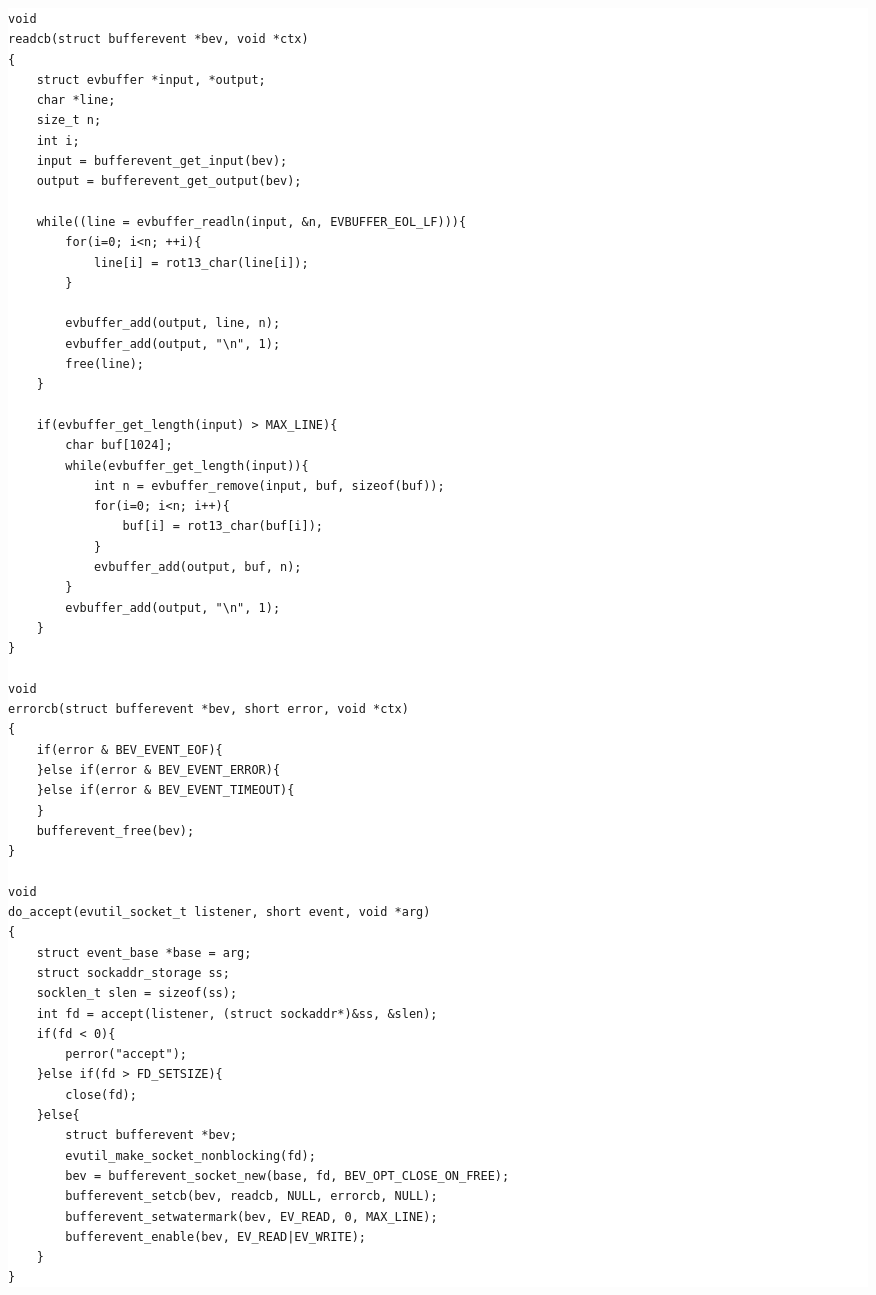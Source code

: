     void
    readcb(struct bufferevent *bev, void *ctx)
    {
        struct evbuffer *input, *output;
        char *line;
        size_t n;
        int i;
        input = bufferevent_get_input(bev);
        output = bufferevent_get_output(bev);

        while((line = evbuffer_readln(input, &n, EVBUFFER_EOL_LF))){
            for(i=0; i<n; ++i){
                line[i] = rot13_char(line[i]);
            }

            evbuffer_add(output, line, n);
            evbuffer_add(output, "\n", 1);
            free(line);
        }
        
        if(evbuffer_get_length(input) > MAX_LINE){
            char buf[1024];
            while(evbuffer_get_length(input)){
                int n = evbuffer_remove(input, buf, sizeof(buf));
                for(i=0; i<n; i++){
                    buf[i] = rot13_char(buf[i]);
                }
                evbuffer_add(output, buf, n);
            }
            evbuffer_add(output, "\n", 1);
        }
    }

    void
    errorcb(struct bufferevent *bev, short error, void *ctx)
    {
        if(error & BEV_EVENT_EOF){
        }else if(error & BEV_EVENT_ERROR){
        }else if(error & BEV_EVENT_TIMEOUT){
        }
        bufferevent_free(bev);
    }

    void
    do_accept(evutil_socket_t listener, short event, void *arg)
    {
        struct event_base *base = arg;
        struct sockaddr_storage ss;
        socklen_t slen = sizeof(ss);
        int fd = accept(listener, (struct sockaddr*)&ss, &slen);
        if(fd < 0){
            perror("accept");
        }else if(fd > FD_SETSIZE){
            close(fd);
        }else{
            struct bufferevent *bev;
            evutil_make_socket_nonblocking(fd);
            bev = bufferevent_socket_new(base, fd, BEV_OPT_CLOSE_ON_FREE);
            bufferevent_setcb(bev, readcb, NULL, errorcb, NULL);
            bufferevent_setwatermark(bev, EV_READ, 0, MAX_LINE);
            bufferevent_enable(bev, EV_READ|EV_WRITE);
        }
    }
